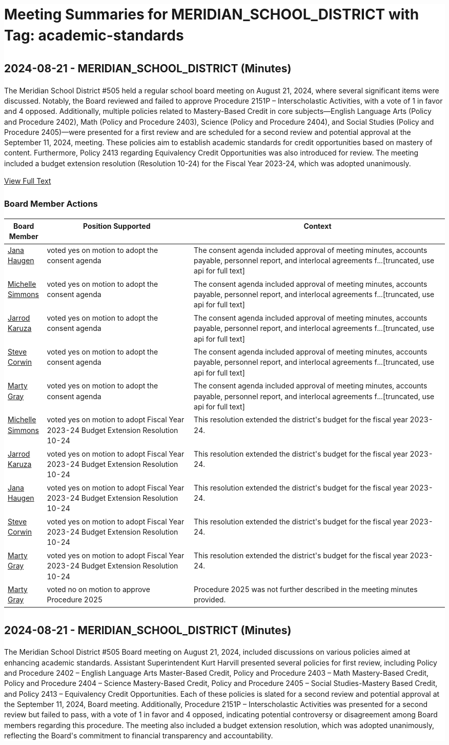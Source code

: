 # Meeting Summaries for MERIDIAN_SCHOOL_DISTRICT with Tag: academic-standards

## 2024-08-21 - MERIDIAN_SCHOOL_DISTRICT (Minutes)

The Meridian School District #505 held a regular school board meeting on August 21, 2024, where several significant items were discussed. Notably, the Board reviewed and failed to approve Procedure 2151P – Interscholastic Activities, with a vote of 1 in favor and 4 opposed. Additionally, multiple policies related to Mastery-Based Credit in core subjects—English Language Arts (Policy and Procedure 2402), Math (Policy and Procedure 2403), Science (Policy and Procedure 2404), and Social Studies (Policy and Procedure 2405)—were presented for a first review and are scheduled for a second review and potential approval at the September 11, 2024, meeting. These policies aim to establish academic standards for credit opportunities based on mastery of content. Furthermore, Policy 2413 regarding Equivalency Credit Opportunities was also introduced for review. The meeting included a budget extension resolution (Resolution 10-24) for the Fiscal Year 2023-24, which was adopted unanimously.

[View Full Text](https://raw.githubusercontent.com/VoronoiPerspectives/WashingtonStateSchoolBoardExplorer/refs/heads/main/data/countries/usa/states/wa/counties/whatcom/school_boards/meridian_school_district/2024/2024-08-21-minutes.txt)

### Board Member Actions

| Board Member | Position Supported | Context |
|--------------|--------------------|---------|
| [Jana Haugen](board_member_338.md) | voted yes on motion to adopt the consent agenda | The consent agenda included approval of meeting minutes, accounts payable, personnel report, and interlocal agreements f...[truncated, use api for full text] |
| [Michelle Simmons](board_member_342.md) | voted yes on motion to adopt the consent agenda | The consent agenda included approval of meeting minutes, accounts payable, personnel report, and interlocal agreements f...[truncated, use api for full text] |
| [Jarrod Karuza](board_member_339.md) | voted yes on motion to adopt the consent agenda | The consent agenda included approval of meeting minutes, accounts payable, personnel report, and interlocal agreements f...[truncated, use api for full text] |
| [Steve Corwin](board_member_340.md) | voted yes on motion to adopt the consent agenda | The consent agenda included approval of meeting minutes, accounts payable, personnel report, and interlocal agreements f...[truncated, use api for full text] |
| [Marty Gray](board_member_341.md) | voted yes on motion to adopt the consent agenda | The consent agenda included approval of meeting minutes, accounts payable, personnel report, and interlocal agreements f...[truncated, use api for full text] |
| [Michelle Simmons](board_member_342.md) | voted yes on motion to adopt Fiscal Year 2023-24 Budget Extension Resolution 10-24 | This resolution extended the district's budget for the fiscal year 2023-24. |
| [Jarrod Karuza](board_member_339.md) | voted yes on motion to adopt Fiscal Year 2023-24 Budget Extension Resolution 10-24 | This resolution extended the district's budget for the fiscal year 2023-24. |
| [Jana Haugen](board_member_338.md) | voted yes on motion to adopt Fiscal Year 2023-24 Budget Extension Resolution 10-24 | This resolution extended the district's budget for the fiscal year 2023-24. |
| [Steve Corwin](board_member_340.md) | voted yes on motion to adopt Fiscal Year 2023-24 Budget Extension Resolution 10-24 | This resolution extended the district's budget for the fiscal year 2023-24. |
| [Marty Gray](board_member_341.md) | voted yes on motion to adopt Fiscal Year 2023-24 Budget Extension Resolution 10-24 | This resolution extended the district's budget for the fiscal year 2023-24. |
| [Marty Gray](board_member_341.md) | voted no on motion to approve Procedure 2025 | Procedure 2025 was not further described in the meeting minutes provided. |

## 2024-08-21 - MERIDIAN_SCHOOL_DISTRICT (Minutes)

The Meridian School District #505 Board meeting on August 21, 2024, included discussions on various policies aimed at enhancing academic standards. Assistant Superintendent Kurt Harvill presented several policies for first review, including Policy and Procedure 2402 – English Language Arts Master-Based Credit, Policy and Procedure 2403 – Math Mastery-Based Credit, Policy and Procedure 2404 – Science Mastery-Based Credit, Policy and Procedure 2405 – Social Studies-Mastery Based Credit, and Policy 2413 – Equivalency Credit Opportunities. Each of these policies is slated for a second review and potential approval at the September 11, 2024, Board meeting. Additionally, Procedure 2151P – Interscholastic Activities was presented for a second review but failed to pass, with a vote of 1 in favor and 4 opposed, indicating potential controversy or disagreement among Board members regarding this procedure. The meeting also included a budget extension resolution, which was adopted unanimously, reflecting the Board's commitment to financial transparency and accountability.

